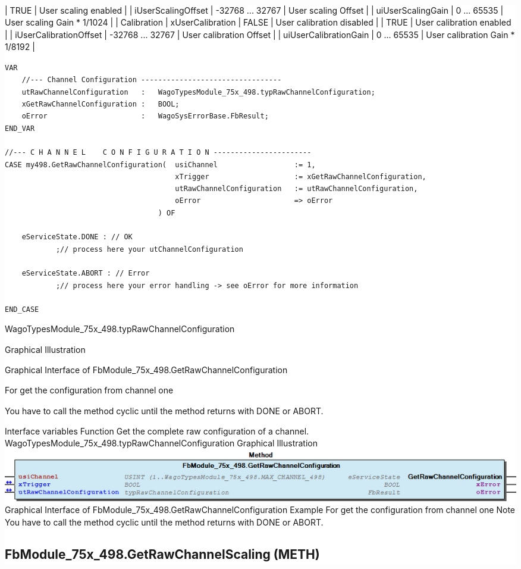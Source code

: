 | TRUE | User scaling enabled |
| iUserScalingOffset | -32768 ... 32767 | User scaling Offset |
| uiUserScalingGain | 0 ... 65535 | User scaling Gain * 1/1024 |
| Calibration | xUserCalibration | FALSE | User calibration disabled |
| TRUE | User calibration enabled |
| iUserCalibrationOffset | -32768 ... 32767 | User calibration Offset |
| uiUserCalibrationGain | 0 ... 65535 | User calibration Gain * 1/8192 |

```
VAR
    //--- Channel Configuration ---------------------------------
    utRawChannelConfiguration   :   WagoTypesModule_75x_498.typRawChannelConfiguration;
    xGetRawChannelConfiguration :   BOOL;
    oError                      :   WagoSysErrorBase.FbResult;
END_VAR

//--- C H A N N E L    C O N F I G U R A T I O N -----------------------
CASE my498.GetRawChannelConfiguration(  usiChannel                  := 1,
                                        xTrigger                    := xGetRawChannelConfiguration,
                                        utRawChannelConfiguration   := utRawChannelConfiguration,
                                        oError                      => oError
                                    ) OF

    eServiceState.DONE : // OK
            ;// process here your utChannelConfiguration

    eServiceState.ABORT : // Error
            ;// process here your error handling -> see oError for more information

END_CASE
```

WagoTypesModule_75x_498.typRawChannelConfiguration

Graphical Illustration

Graphical Interface of FbModule_75x_498.GetRawChannelConfiguration

For get the configuration from channel one

You have to call the method cyclic until the method returns with DONE or ABORT.

Interface variables Function Get the complete raw configuration of a channel. WagoTypesModule_75x_498.typRawChannelConfiguration Graphical Illustration ![Image](images/wagosysmodule_75x_498_0595cc6b.png) Graphical Interface of FbModule_75x_498.GetRawChannelConfiguration Example For get the configuration from channel one Note You have to call the method cyclic until the method returns with DONE or ABORT.

## FbModule_75x_498.GetRawChannelScaling (METH)
